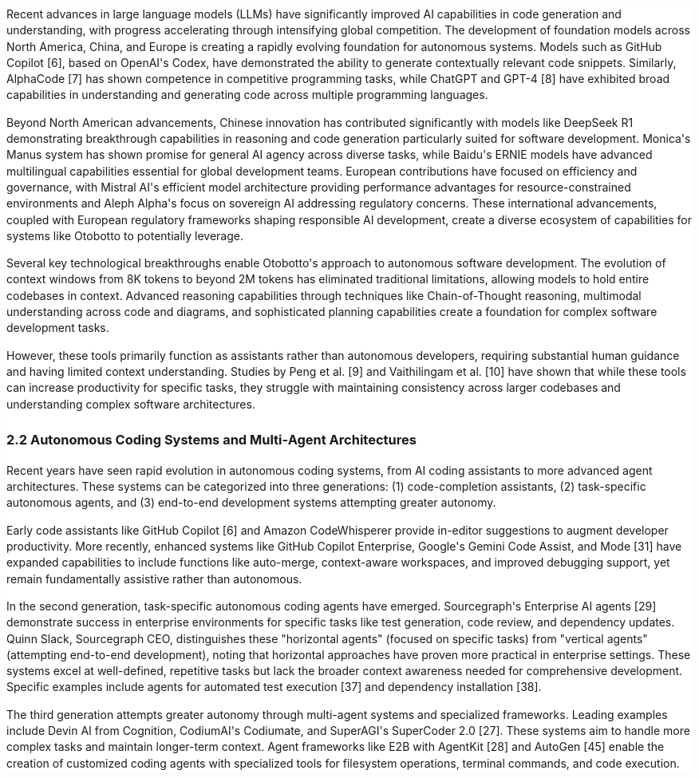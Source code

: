 Recent advances in large language models (LLMs) have significantly improved AI capabilities in code generation and understanding, with progress accelerating through intensifying global competition. The development of foundation models across North America, China, and Europe is creating a rapidly evolving foundation for autonomous systems. Models such as GitHub Copilot [6], based on OpenAI's Codex, have demonstrated the ability to generate contextually relevant code snippets. Similarly, AlphaCode [7] has shown competence in competitive programming tasks, while ChatGPT and GPT-4 [8] have exhibited broad capabilities in understanding and generating code across multiple programming languages.

Beyond North American advancements, Chinese innovation has contributed significantly with models like DeepSeek R1 demonstrating breakthrough capabilities in reasoning and code generation particularly suited for software development. Monica's Manus system has shown promise for general AI agency across diverse tasks, while Baidu's ERNIE models have advanced multilingual capabilities essential for global development teams. European contributions have focused on efficiency and governance, with Mistral AI's efficient model architecture providing performance advantages for resource-constrained environments and Aleph Alpha's focus on sovereign AI addressing regulatory concerns. These international advancements, coupled with European regulatory frameworks shaping responsible AI development, create a diverse ecosystem of capabilities for systems like Otobotto to potentially leverage.

Several key technological breakthroughs enable Otobotto's approach to autonomous software development. The evolution of context windows from 8K tokens to beyond 2M tokens has eliminated traditional limitations, allowing models to hold entire codebases in context. Advanced reasoning capabilities through techniques like Chain-of-Thought reasoning, multimodal understanding across code and diagrams, and sophisticated planning capabilities create a foundation for complex software development tasks.

However, these tools primarily function as assistants rather than autonomous developers, requiring substantial human guidance and having limited context understanding. Studies by Peng et al. [9] and Vaithilingam et al. [10] have shown that while these tools can increase productivity for specific tasks, they struggle with maintaining consistency across larger codebases and understanding complex software architectures.

### 2.2 Autonomous Coding Systems and Multi-Agent Architectures

Recent years have seen rapid evolution in autonomous coding systems, from AI coding assistants to more advanced agent architectures. These systems can be categorized into three generations: (1) code-completion assistants, (2) task-specific autonomous agents, and (3) end-to-end development systems attempting greater autonomy.

Early code assistants like GitHub Copilot [6] and Amazon CodeWhisperer provide in-editor suggestions to augment developer productivity. More recently, enhanced systems like GitHub Copilot Enterprise, Google's Gemini Code Assist, and Mode [31] have expanded capabilities to include functions like auto-merge, context-aware workspaces, and improved debugging support, yet remain fundamentally assistive rather than autonomous.

In the second generation, task-specific autonomous coding agents have emerged. Sourcegraph's Enterprise AI agents [29] demonstrate success in enterprise environments for specific tasks like test generation, code review, and dependency updates. Quinn Slack, Sourcegraph CEO, distinguishes these "horizontal agents" (focused on specific tasks) from "vertical agents" (attempting end-to-end development), noting that horizontal approaches have proven more practical in enterprise settings. These systems excel at well-defined, repetitive tasks but lack the broader context awareness needed for comprehensive development. Specific examples include agents for automated test execution [37] and dependency installation [38].

The third generation attempts greater autonomy through multi-agent systems and specialized frameworks. Leading examples include Devin AI from Cognition, CodiumAI's Codiumate, and SuperAGI's SuperCoder 2.0 [27]. These systems aim to handle more complex tasks and maintain longer-term context. Agent frameworks like E2B with AgentKit [28] and AutoGen [45] enable the creation of customized coding agents with specialized tools for filesystem operations, terminal commands, and code execution.
